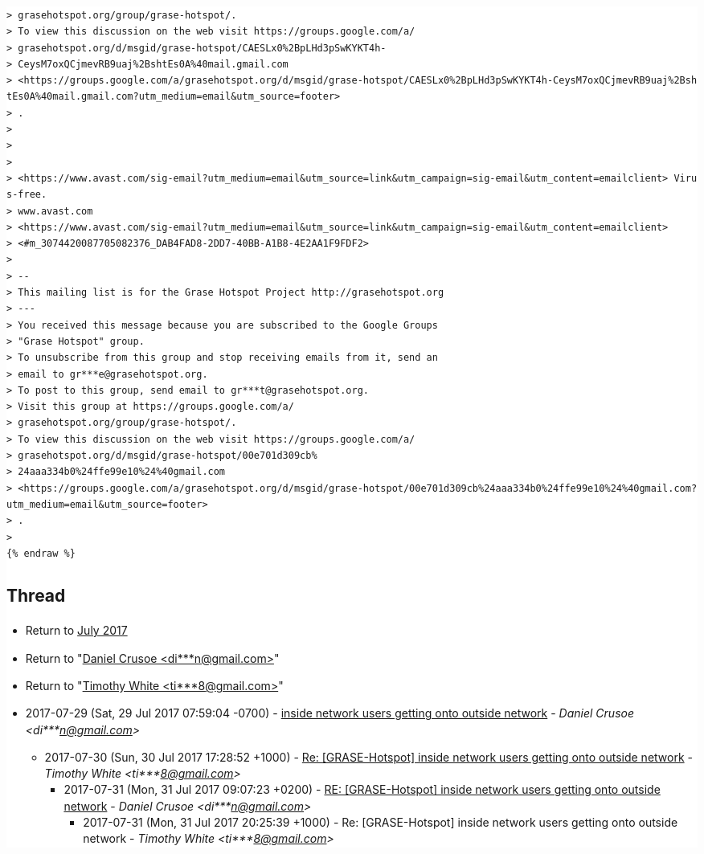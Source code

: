```
> grasehotspot.org/group/grase-hotspot/.
> To view this discussion on the web visit https://groups.google.com/a/
> grasehotspot.org/d/msgid/grase-hotspot/CAESLx0%2BpLHd3pSwKYKT4h-
> CeysM7oxQCjmevRB9uaj%2BshtEs0A%40mail.gmail.com
> <https://groups.google.com/a/grasehotspot.org/d/msgid/grase-hotspot/CAESLx0%2BpLHd3pSwKYKT4h-CeysM7oxQCjmevRB9uaj%2BshtEs0A%40mail.gmail.com?utm_medium=email&utm_source=footer>
> .
>
>
>
> <https://www.avast.com/sig-email?utm_medium=email&utm_source=link&utm_campaign=sig-email&utm_content=emailclient> Virus-free.
> www.avast.com
> <https://www.avast.com/sig-email?utm_medium=email&utm_source=link&utm_campaign=sig-email&utm_content=emailclient>
> <#m_3074420087705082376_DAB4FAD8-2DD7-40BB-A1B8-4E2AA1F9FDF2>
>
> --
> This mailing list is for the Grase Hotspot Project http://grasehotspot.org
> ---
> You received this message because you are subscribed to the Google Groups
> "Grase Hotspot" group.
> To unsubscribe from this group and stop receiving emails from it, send an
> email to gr***e@grasehotspot.org.
> To post to this group, send email to gr***t@grasehotspot.org.
> Visit this group at https://groups.google.com/a/
> grasehotspot.org/group/grase-hotspot/.
> To view this discussion on the web visit https://groups.google.com/a/
> grasehotspot.org/d/msgid/grase-hotspot/00e701d309cb%
> 24aaa334b0%24ffe99e10%24%40gmail.com
> <https://groups.google.com/a/grasehotspot.org/d/msgid/grase-hotspot/00e701d309cb%24aaa334b0%24ffe99e10%24%40gmail.com?utm_medium=email&utm_source=footer>
> .
>
{% endraw %}
```

## Thread

+ Return to [July 2017](/archive/2017/07)

+ Return to "[Daniel Crusoe <di***n<span>@</span>gmail.com>](/authors/di___n_at_gmail_com)"
+ Return to "[Timothy White <ti***8<span>@</span>gmail.com>](/authors/ti___8_at_gmail_com)"

+ 2017-07-29 (Sat, 29 Jul 2017 07:59:04 -0700) - [inside network users getting onto outside network](/archive/2017/07/d9f785ae0fef6fc89c81f07c2b535d46910864332c0e0f3dbb1efecd399588d4) - _Daniel Crusoe \<di***n@gmail.com\>_
  + 2017-07-30 (Sun, 30 Jul 2017 17:28:52 +1000) - [Re: [GRASE-Hotspot] inside network users getting onto outside network](/archive/2017/07/5fbf0fb69efe2124507db5c8622a437611311f2429392de0a10880ce0da8152a) - _Timothy White \<ti***8@gmail.com\>_
    + 2017-07-31 (Mon, 31 Jul 2017 09:07:23 +0200) - [RE: [GRASE-Hotspot] inside network users getting onto outside network](/archive/2017/07/92db65aa968358a04ea4557b14e6783e8448f73a1587e2d2b5e78c0d2562138f) - _Daniel Crusoe \<di***n@gmail.com\>_
      + 2017-07-31 (Mon, 31 Jul 2017 20:25:39 +1000) - Re: [GRASE-Hotspot] inside network users getting onto outside network - _Timothy White \<ti***8@gmail.com\>_

